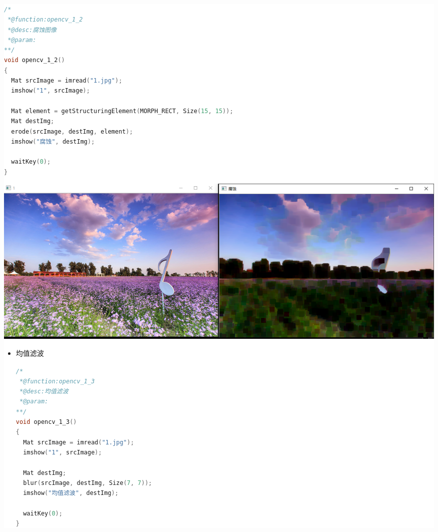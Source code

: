   ```cpp
  /*
   *@function:opencv_1_2
   *@desc:腐蚀图像
   *@param:
  **/
  void opencv_1_2()
  {
  	Mat srcImage = imread("1.jpg");
  	imshow("1", srcImage);
  
  	Mat element = getStructuringElement(MORPH_RECT, Size(15, 15));
  	Mat destImg;
  	erode(srcImage, destImg, element);
  	imshow("腐蚀", destImg);
  
  	waitKey(0);
  }
  
  ```

  ![image-20200226172302726](Readme.assets/image-20200226172302726.png)

+ 均值滤波

  ```cpp
  /*
   *@function:opencv_1_3
   *@desc:均值滤波
   *@param:
  **/
  void opencv_1_3()
  {
  	Mat srcImage = imread("1.jpg");
  	imshow("1", srcImage);
  
  	Mat destImg;
  	blur(srcImage, destImg, Size(7, 7));
  	imshow("均值滤波", destImg);
  
  	waitKey(0);
  }
  
  ```
